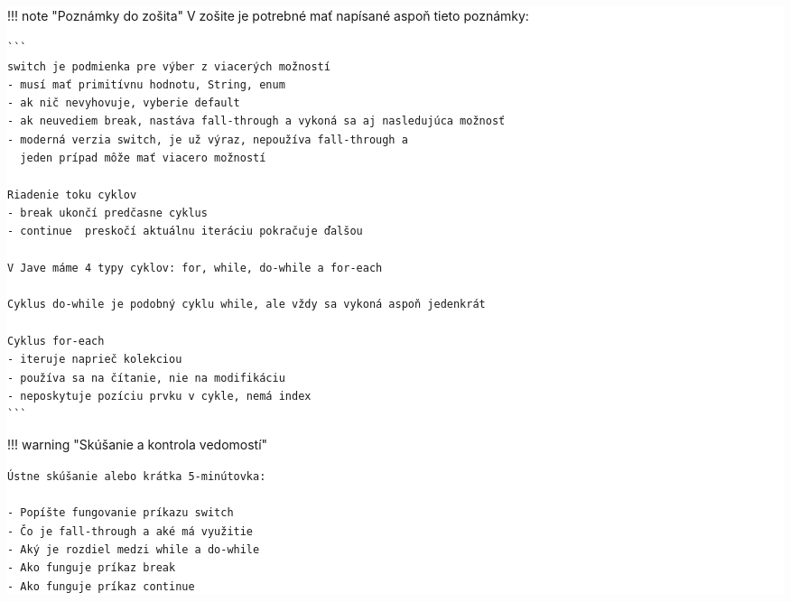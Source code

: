 !!! note "Poznámky do zošita"
    V zošite je potrebné mať napísané aspoň tieto poznámky:

    ```
    switch je podmienka pre výber z viacerých možností
    - musí mať primitívnu hodnotu, String, enum
    - ak nič nevyhovuje, vyberie default
    - ak neuvediem break, nastáva fall-through a vykoná sa aj nasledujúca možnosť
    - moderná verzia switch, je už výraz, nepoužíva fall-through a
      jeden prípad môže mať viacero možností

    Riadenie toku cyklov
    - break ukončí predčasne cyklus
    - continue  preskočí aktuálnu iteráciu pokračuje ďalšou

    V Jave máme 4 typy cyklov: for, while, do-while a for-each

    Cyklus do-while je podobný cyklu while, ale vždy sa vykoná aspoň jedenkrát

    Cyklus for-each
    - iteruje naprieč kolekciou
    - používa sa na čítanie, nie na modifikáciu
    - neposkytuje pozíciu prvku v cykle, nemá index
    ```

!!! warning "Skúšanie a kontrola vedomostí"

    Ústne skúšanie alebo krátka 5-minútovka:

    - Popíšte fungovanie príkazu switch
    - Čo je fall-through a aké má využitie
    - Aký je rozdiel medzi while a do-while
    - Ako funguje príkaz break
    - Ako funguje príkaz continue
    